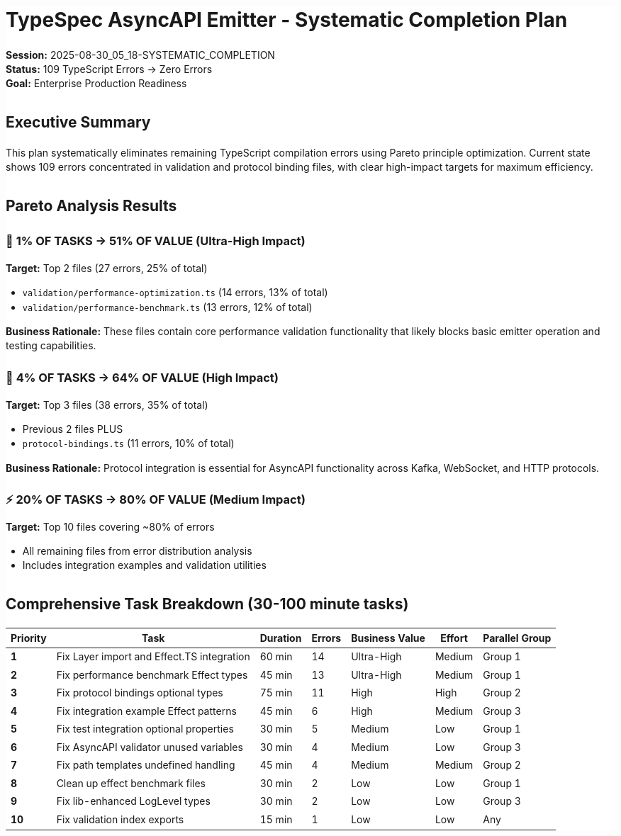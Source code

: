 # TypeSpec AsyncAPI Emitter - Systematic Completion Plan
**Session:** 2025-08-30_05_18-SYSTEMATIC_COMPLETION  
**Status:** 109 TypeScript Errors → Zero Errors  
**Goal:** Enterprise Production Readiness

## Executive Summary

This plan systematically eliminates remaining TypeScript compilation errors using Pareto principle optimization. Current state shows 109 errors concentrated in validation and protocol binding files, with clear high-impact targets for maximum efficiency.

## Pareto Analysis Results

### 🎯 **1% OF TASKS → 51% OF VALUE (Ultra-High Impact)**
**Target:** Top 2 files (27 errors, 25% of total)
- `validation/performance-optimization.ts` (14 errors, 13% of total)
- `validation/performance-benchmark.ts` (13 errors, 12% of total)  

**Business Rationale:** These files contain core performance validation functionality that likely blocks basic emitter operation and testing capabilities.

### 🚀 **4% OF TASKS → 64% OF VALUE (High Impact)**  
**Target:** Top 3 files (38 errors, 35% of total)
- Previous 2 files PLUS
- `protocol-bindings.ts` (11 errors, 10% of total)

**Business Rationale:** Protocol integration is essential for AsyncAPI functionality across Kafka, WebSocket, and HTTP protocols.

### ⚡ **20% OF TASKS → 80% OF VALUE (Medium Impact)**
**Target:** Top 10 files covering ~80% of errors
- All remaining files from error distribution analysis
- Includes integration examples and validation utilities

## Comprehensive Task Breakdown (30-100 minute tasks)

| Priority | Task | Duration | Errors | Business Value | Effort | Parallel Group |
|----------|------|----------|---------|---------------|---------|----------------|
| **1** | Fix Layer import and Effect.TS integration | 60 min | 14 | Ultra-High | Medium | Group 1 |
| **2** | Fix performance benchmark Effect types | 45 min | 13 | Ultra-High | Medium | Group 1 |  
| **3** | Fix protocol bindings optional types | 75 min | 11 | High | High | Group 2 |
| **4** | Fix integration example Effect patterns | 45 min | 6 | High | Medium | Group 3 |
| **5** | Fix test integration optional properties | 30 min | 5 | Medium | Low | Group 1 |
| **6** | Fix AsyncAPI validator unused variables | 30 min | 4 | Medium | Low | Group 3 |
| **7** | Fix path templates undefined handling | 45 min | 4 | Medium | Medium | Group 2 |
| **8** | Clean up effect benchmark files | 30 min | 2 | Low | Low | Group 1 |
| **9** | Fix lib-enhanced LogLevel types | 30 min | 2 | Low | Low | Group 3 |
| **10** | Fix validation index exports | 15 min | 1 | Low | Low | Any |
